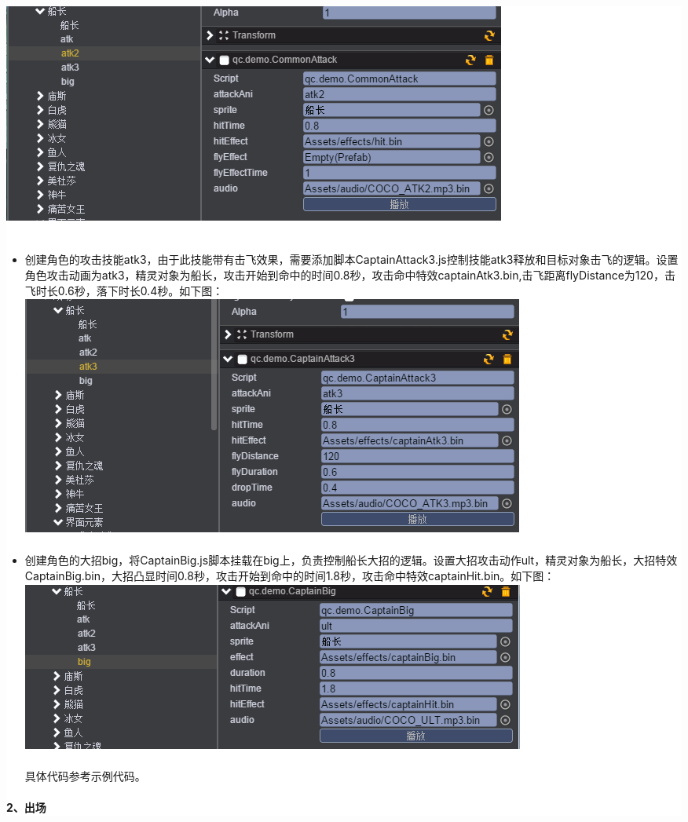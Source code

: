 ![](images/commonatk2.png)<br><br>
* 创建角色的攻击技能atk3，由于此技能带有击飞效果，需要添加脚本CaptainAttack3.js控制技能atk3释放和目标对象击飞的逻辑。设置角色攻击动画为atk3，精灵对象为船长，攻击开始到命中的时间0.8秒，攻击命中特效captainAtk3.bin,击飞距离flyDistance为120，击飞时长0.6秒，落下时长0.4秒。如下图：<br>
![](images/captainAttack3.png)<br><br>
* 创建角色的大招big，将CaptainBig.js脚本挂载在big上，负责控制船长大招的逻辑。设置大招攻击动作ult，精灵对象为船长，大招特效CaptainBig.bin，大招凸显时间0.8秒，攻击开始到命中的时间1.8秒，攻击命中特效captainHit.bin。如下图：<br>
![](images/captainBig.png)<br><br>
具体代码参考示例代码。

#### 2、出场
